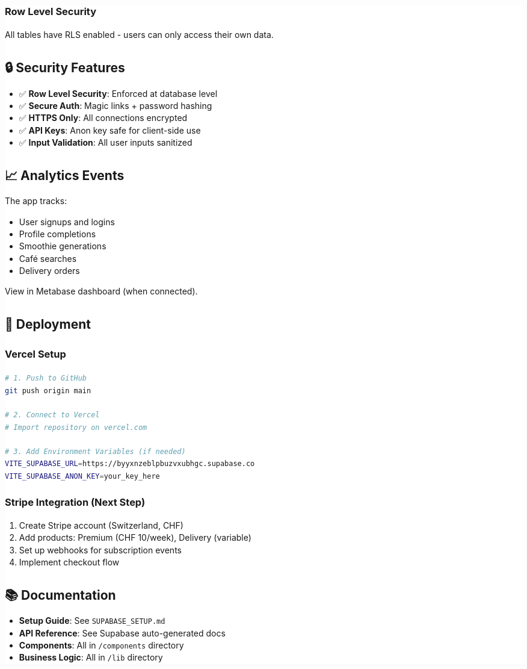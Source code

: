 ### Row Level Security
All tables have RLS enabled - users can only access their own data.

## 🔒 Security Features

- ✅ **Row Level Security**: Enforced at database level
- ✅ **Secure Auth**: Magic links + password hashing
- ✅ **HTTPS Only**: All connections encrypted
- ✅ **API Keys**: Anon key safe for client-side use
- ✅ **Input Validation**: All user inputs sanitized

## 📈 Analytics Events

The app tracks:
- User signups and logins
- Profile completions
- Smoothie generations
- Café searches
- Delivery orders

View in Metabase dashboard (when connected).

## 🚀 Deployment

### Vercel Setup
```bash
# 1. Push to GitHub
git push origin main

# 2. Connect to Vercel
# Import repository on vercel.com

# 3. Add Environment Variables (if needed)
VITE_SUPABASE_URL=https://byyxnzeblpbuzvxubhgc.supabase.co
VITE_SUPABASE_ANON_KEY=your_key_here
```

### Stripe Integration (Next Step)
1. Create Stripe account (Switzerland, CHF)
2. Add products: Premium (CHF 10/week), Delivery (variable)
3. Set up webhooks for subscription events
4. Implement checkout flow

## 📚 Documentation

- **Setup Guide**: See `SUPABASE_SETUP.md`
- **API Reference**: See Supabase auto-generated docs
- **Components**: All in `/components` directory
- **Business Logic**: All in `/lib` directory
